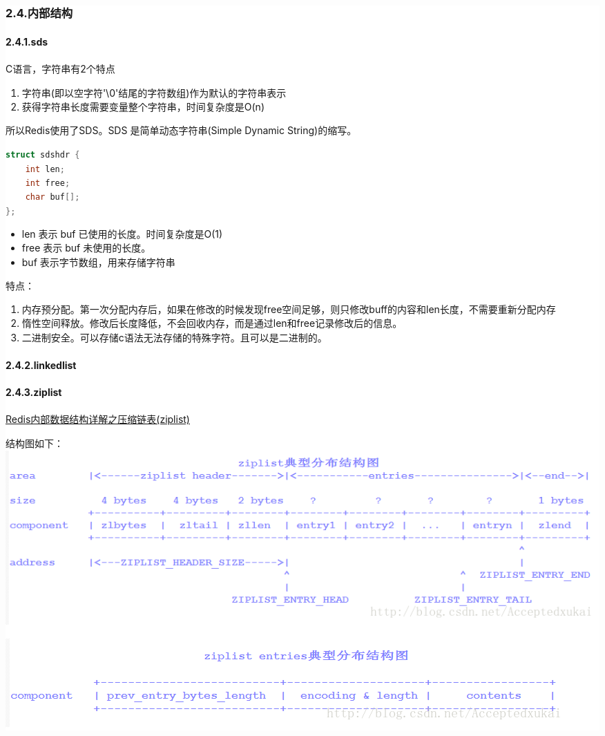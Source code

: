 ### 2.4.内部结构

#### 2.4.1.sds
C语言，字符串有2个特点
1. 字符串(即以空字符'\0'结尾的字符数组)作为默认的字符串表示
2. 获得字符串长度需要变量整个字符串，时间复杂度是O(n)

所以Redis使用了SDS。SDS 是简单动态字符串(Simple Dynamic String)的缩写。

```cpp
struct sdshdr {
    int len;
    int free;
    char buf[];
};
```

- len 表示 buf 已使用的长度。时间复杂度是O(1)
- free 表示 buf 未使用的长度。
- buf 表示字节数组，用来存储字符串

特点：
1. 内存预分配。第一次分配内存后，如果在修改的时候发现free空间足够，则只修改buff的内容和len长度，不需要重新分配内存
2. 惰性空间释放。修改后长度降低，不会回收内存，而是通过len和free记录修改后的信息。
3. 二进制安全。可以存储c语法无法存储的特殊字符。且可以是二进制的。

#### 2.4.2.linkedlist

#### 2.4.3.ziplist

[Redis内部数据结构详解之压缩链表(ziplist)](https://blog.csdn.net/qiezikuaichuan/article/details/46574301)

结构图如下：
![image](img/2.redis特性&原理/media/image13.png)

![image](img/2.redis特性&原理/media/image14.png)

